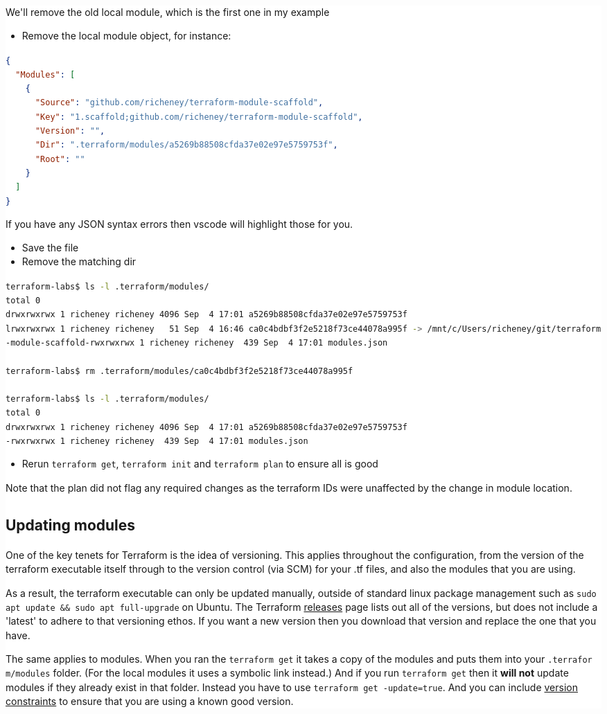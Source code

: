 We'll remove the old local module, which is the first one in my example

* Remove the local module object, for instance:

```json
{
  "Modules": [
    {
      "Source": "github.com/richeney/terraform-module-scaffold",
      "Key": "1.scaffold;github.com/richeney/terraform-module-scaffold",
      "Version": "",
      "Dir": ".terraform/modules/a5269b88508cfda37e02e97e5759753f",
      "Root": ""
    }
  ]
}
```

If you have any JSON syntax errors then vscode will highlight those for you.

* Save the file
* Remove the matching dir

```bash
terraform-labs$ ls -l .terraform/modules/
total 0
drwxrwxrwx 1 richeney richeney 4096 Sep  4 17:01 a5269b88508cfda37e02e97e5759753f
lrwxrwxrwx 1 richeney richeney   51 Sep  4 16:46 ca0c4bdbf3f2e5218f73ce44078a995f -> /mnt/c/Users/richeney/git/terraform-module-scaffold-rwxrwxrwx 1 richeney richeney  439 Sep  4 17:01 modules.json

terraform-labs$ rm .terraform/modules/ca0c4bdbf3f2e5218f73ce44078a995f

terraform-labs$ ls -l .terraform/modules/
total 0
drwxrwxrwx 1 richeney richeney 4096 Sep  4 17:01 a5269b88508cfda37e02e97e5759753f
-rwxrwxrwx 1 richeney richeney  439 Sep  4 17:01 modules.json
```

* Rerun `terraform get`, `terraform init` and `terraform plan` to ensure all is good

Note that the plan did not flag any required changes as the terraform IDs were unaffected by the change in module location.

## Updating modules

One of the key tenets for Terraform is the idea of versioning.  This applies throughout the configuration, from the version of the terraform executable itself through to the version control (via SCM) for your .tf files, and also the modules that you are using.

As a result, the terraform executable can only be updated manually, outside of standard linux package management such as `sudo apt update && sudo apt full-upgrade` on Ubuntu.  The Terraform [releases](https://releases.hashicorp.com/terraform/) page lists out all of the versions, but does not include a 'latest' to adhere to that versioning ethos.  If you want a new version then you download that version and replace the one that you have.

The same applies to modules.  When you ran the `terraform get` it takes a copy of the modules and puts them into your `.terraform/modules` folder.  (For the local modules it uses a symbolic link instead.)  And if you run `terraform get` then it **will not** update modules if they already exist in that folder.  Instead you have to use `terraform get -update=true`. And you can include [version constraints](https://www.terraform.io/docs/modules/usage.html#module-versions) to ensure that you are using a known good version.
